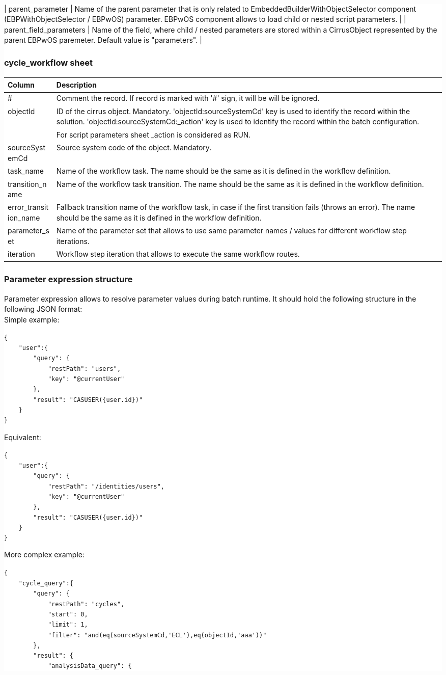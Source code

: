 | parent_parameter        | Name of the parent parameter that is only related to EmbeddedBuilderWithObjectSelector component (EBPWithObjectSelector / EBPwOS) parameter. EBPwOS component allows to load child or nested script parameters.            |
| parent_field_parameters | Name of the field, where child / nested parameters are stored within a CirrusObject represented by the parent EBPwOS paremeter. Default value is "parameters".                                                             |

### cycle_workflow sheet 
| Column                | Description                                                                                                                                                                                                                |
| :-------------------- | :------------------------------------------------------------------------------------------------------------------------------------------------------------------------------------------------------------------------- |
| #                     | Comment the record. If record is marked with '#' sign, it will be will be ignored.                                                                                                                                         |
| objectId              | ID of the cirrus object. Mandatory. 'objectId:sourceSystemCd' key is used to identify the record within the solution. 'objectId:sourceSystemCd:_action' key is used to identify the record within the batch configuration. |
|                       | For script parameters sheet _action is considered as RUN.                                                                                                                                                                  |
| sourceSystemCd        | Source system code of the object. Mandatory.                                                                                                                                                                               |
| task_name             | Name of the workflow task. The name should be the same as it is defined in the workflow definition.                                                                                                                        |
| transition_name       | Name of the workflow task transition. The name should be the same as it is defined in the workflow definition.                                                                                                             |
| error_transition_name | Fallback transition name of the workflow task, in case if the first transition fails (throws an error). The name should be the same as it is defined in the workflow definition.                                           |
| parameter_set         | Name of the parameter set that allows to use same parameter names / values for different workflow step iterations.                                                                                                         |
| iteration             | Workflow step iteration that allows to execute the same workflow routes.                                                                                                                                                   |

### Parameter expression structure
Parameter expression allows to resolve parameter values during batch runtime.
It should hold the following structure in the following JSON format:<br>
Simple example:
```
{
	"user":{
		"query": {
			"restPath": "users",
			"key": "@currentUser"
		},
		"result": "CASUSER({user.id})"
	}
}
```
Equivalent:
```
{
	"user":{
		"query": {
			"restPath": "/identities/users",
			"key": "@currentUser"
		},
		"result": "CASUSER({user.id})"
	}
}

```
More complex example:
```
{
	"cycle_query":{
		"query": {
			"restPath": "cycles",
			"start": 0,
			"limit": 1,
			"filter": "and(eq(sourceSystemCd,'ECL'),eq(objectId,'aaa'))"
		},
		"result": {
			"analysisData_query": {
```